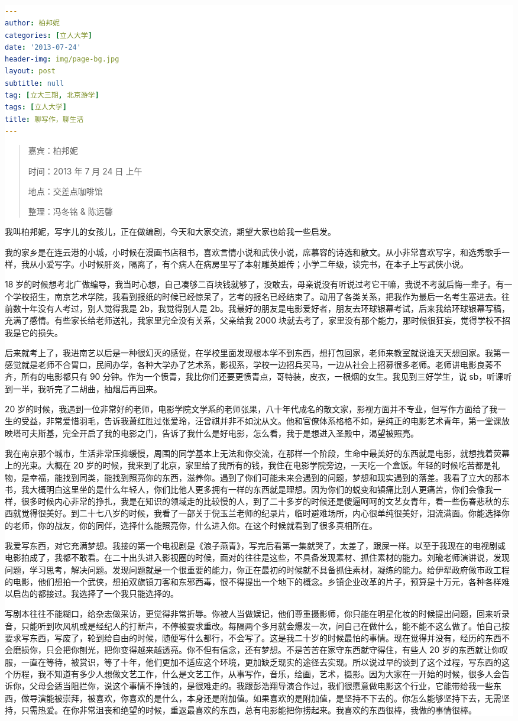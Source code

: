 ```yaml
---
author: 柏邦妮
categories: [立人大学]
date: '2013-07-24'
header-img: img/page-bg.jpg
layout: post
subtitle: null
tag: [立大三期, 北京游学]
tags: [立人大学]
title: 聊写作，聊生活
---
```


> 嘉宾：柏邦妮
>
> 时间：2013 年 7 月 24 日 上午
>
> 地点：交差点咖啡馆
>
> 整理：冯冬铭 & 陈远馨

我叫柏邦妮，写字儿的女孩儿，正在做编剧，今天和大家交流，期望大家也给我一些启发。

我的家乡是在连云港的小城，小时候在漫画书店租书，喜欢言情小说和武侠小说，席慕容的诗选和散文。从小非常喜欢写字，和选秀歌手一样，我从小爱写字。小时候肝炎，隔离了，有个病人在病房里写了本射雕英雄传；小学二年级，读完书，在本子上写武侠小说。

18 岁的时候想考北广做编导，我当时心想，自己凑够二百块钱就够了，没敢去，母亲说没有听说过考它干嘛，我说不考就后悔一辈子。有一个学校招生，南京艺术学院，我看到报纸的时候已经惊呆了，艺考的报名已经结束了。动用了各类关系，把我作为最后一名考生塞进去。往前数十年没有人考过，别人觉得我是 2b，我觉得别人是 2b。我最好的朋友是电影爱好者，朋友去环球银幕考试，后来我给环球银幕写稿，充满了感情。有些家长给老师送礼，我家里完全没有关系，父亲给我 2000 块就去考了，家里没有那个能力，那时候很狂妄，觉得学校不招我是它的损失。

后来就考上了，我进南艺以后是一种很幻灭的感觉，在学校里面发现根本学不到东西，想打包回家，老师来教室就说谁天天想回家。我第一感觉就是老师不合胃口，民间办学，各种大学办了艺术系，影视系，学校一边招兵买马，一边从社会上招募很多老师。老师讲电影良莠不齐，所有的电影都只有 90 分钟。作为一个愤青，我比你们还要更愤青点，哥特装，皮衣，一根烟的女生。我见到三好学生，说 sb，听课听到一半，我听完了二胡曲，抽烟后再回来。

20 岁的时候，我遇到一位非常好的老师，电影学院文学系的老师张果，八十年代成名的散文家，影视方面并不专业，但写作方面给了我一生的受益，非常爱惜羽毛，告诉我萧红胜过张爱玲，汪曾祺并非不如沈从文。他和官僚体系格格不如，是纯正的电影艺术青年，第一堂课放映塔可夫斯基，完全开启了我的电影之门，告诉了我什么是好电影，怎么看，我于是想进入圣殿中，渴望被照亮。

我在南京那个城市，生活非常压抑缓慢，周围的同学基本上无法和你交流，在那样一个阶段，生命中最美好的东西就是电影，就想拽着荧幕上的光束。大概在 20 岁的时候，我来到了北京，家里给了我所有的钱，我住在电影学院旁边，一天吃一个盒饭。年轻的时候吃苦都是礼物，是幸福，能找到同类，能找到照亮你的东西，滋养你。遇到了你们可能未来会遇到的问题，梦想和现实遇到的落差。我看了立大的那本书，我大概明白这里坐的是什么年轻人，你们比他人更多拥有一样的东西就是理想。因为你们的蜕变和镇痛比别人更痛苦，你们会像我一样，很多时候内心非常的挣扎，我是在知识的领域走的比较慢的人，到了二十多岁的时候还是傻逼呵呵的文艺女青年，看一些伤春悲秋的东西就觉得很美好。到二十七八岁的时候，我看了一部关于倪玉兰老师的纪录片，临时避难场所，内心很单纯很美好，泪流满面。你能选择你的老师，你的战友，你的同伴，选择什么能照亮你，什么进入你。在这个时候就看到了很多真相所在。

我爱写东西，对它充满梦想。我接的第一个电视剧是《浪子燕青》，写完后看第一集就哭了，太差了，跟屎一样。以至于我现在的电视剧或电影拍成了，我都不敢看。在二十出头进入影视圈的时候，面对的往往是这些，不具备发现素材、抓住素材的能力。刘瑜老师演讲说，发现问题，学习思考，解决问题。发现问题就是一个很重要的能力，你正在最初的时候就不具备抓住素材，凝练的能力。给伊犁政府做市政工程的电影，他们想拍一个武侠，想拍双旗镇刀客和东邪西毒，恨不得提出一个地下的概念。乡镇企业改革的片子，预算是十万元，各种各样难以启齿的都接过。我选择了一个我只能选择的。

写剧本往往不能糊口，给杂志做采访，更觉得非常折辱。你被人当做娱记，他们尊重摄影师，你只能在明星化妆的时候提出问题，回来听录音，只能听到吹风机或是经纪人的打断声，不停被要求重改。每隔两个多月就会爆发一次，问自己在做什么，能不能不这么做了。怕自己按要求写东西，写废了，轮到给自由的时候，随便写什么都行，不会写了。这是我二十岁的时候最怕的事情。现在觉得并没有，经历的东西不会磨损你，只会把你刨光，把你变得越来越透亮。你不但有信念，还有梦想。不是苦苦在家守东西就守得住，有些人 20 岁的东西就让你叹服，一直在等待，被赏识，等了十年，他们更加不适应这个环境，更加缺乏现实的途径去实现。所以说过早的谈到了这个过程，写东西的这个历程，我不知道有多少人想做文艺工作，什么是文艺工作，从事写作，音乐，绘画，艺术，摄影。因为大家在一开始的时候，很多人会告诉你，父母会适当阻拦你，说这个事情不挣钱的，是很难走的。我跟彭浩翔导演合作过，我们很愿意做电影这个行业，它能带给我一些东西，做导演能被崇拜，被喜欢，你喜欢的是什么，本身还是附加值。如果喜欢的是附加值，是坚持不下去的。你怎么能够坚持下去，无需坚持，只需热爱。在你非常沮丧和绝望的时候，重返最喜欢的东西，总有电影能把你捞起来。我喜欢的东西很棒，我做的事情很棒。
